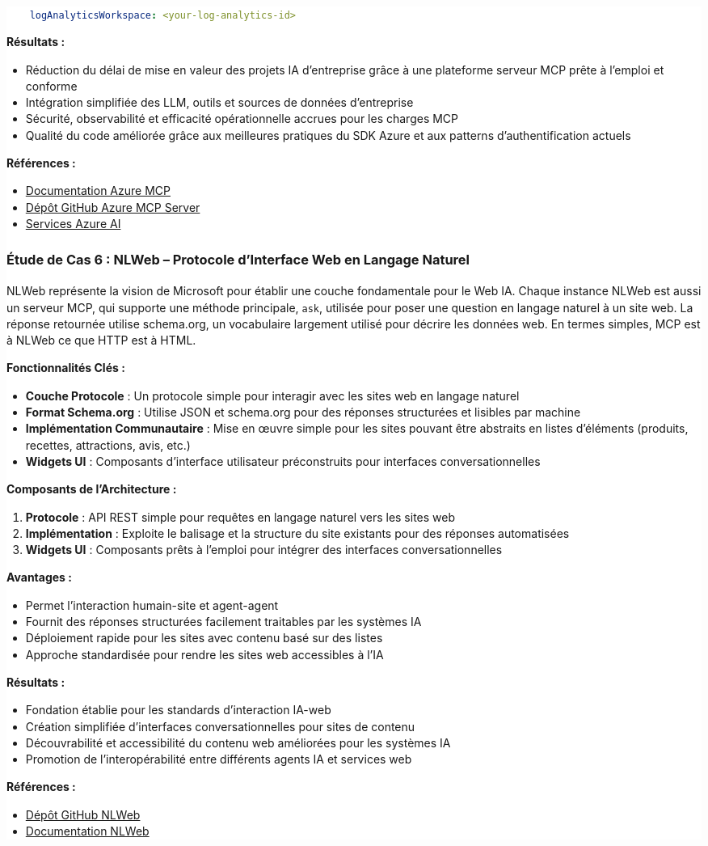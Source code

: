 ```yaml
    logAnalyticsWorkspace: <your-log-analytics-id>
```

**Résultats :**  
- Réduction du délai de mise en valeur des projets IA d’entreprise grâce à une plateforme serveur MCP prête à l’emploi et conforme  
- Intégration simplifiée des LLM, outils et sources de données d’entreprise  
- Sécurité, observabilité et efficacité opérationnelle accrues pour les charges MCP  
- Qualité du code améliorée grâce aux meilleures pratiques du SDK Azure et aux patterns d’authentification actuels  

**Références :**  
- [Documentation Azure MCP](https://aka.ms/azmcp)  
- [Dépôt GitHub Azure MCP Server](https://github.com/Azure/azure-mcp)  
- [Services Azure AI](https://azure.microsoft.com/en-us/products/ai-services/)

### Étude de Cas 6 : NLWeb – Protocole d’Interface Web en Langage Naturel

NLWeb représente la vision de Microsoft pour établir une couche fondamentale pour le Web IA. Chaque instance NLWeb est aussi un serveur MCP, qui supporte une méthode principale, `ask`, utilisée pour poser une question en langage naturel à un site web. La réponse retournée utilise schema.org, un vocabulaire largement utilisé pour décrire les données web. En termes simples, MCP est à NLWeb ce que HTTP est à HTML.

**Fonctionnalités Clés :**  
- **Couche Protocole** : Un protocole simple pour interagir avec les sites web en langage naturel  
- **Format Schema.org** : Utilise JSON et schema.org pour des réponses structurées et lisibles par machine  
- **Implémentation Communautaire** : Mise en œuvre simple pour les sites pouvant être abstraits en listes d’éléments (produits, recettes, attractions, avis, etc.)  
- **Widgets UI** : Composants d’interface utilisateur préconstruits pour interfaces conversationnelles  

**Composants de l’Architecture :**  
1. **Protocole** : API REST simple pour requêtes en langage naturel vers les sites web  
2. **Implémentation** : Exploite le balisage et la structure du site existants pour des réponses automatisées  
3. **Widgets UI** : Composants prêts à l’emploi pour intégrer des interfaces conversationnelles  

**Avantages :**  
- Permet l’interaction humain-site et agent-agent  
- Fournit des réponses structurées facilement traitables par les systèmes IA  
- Déploiement rapide pour les sites avec contenu basé sur des listes  
- Approche standardisée pour rendre les sites web accessibles à l’IA  

**Résultats :**  
- Fondation établie pour les standards d’interaction IA-web  
- Création simplifiée d’interfaces conversationnelles pour sites de contenu  
- Découvrabilité et accessibilité du contenu web améliorées pour les systèmes IA  
- Promotion de l’interopérabilité entre différents agents IA et services web  

**Références :**  
- [Dépôt GitHub NLWeb](https://github.com/microsoft/NlWeb)  
- [Documentation NLWeb](https://github.com/microsoft/NlWeb)
